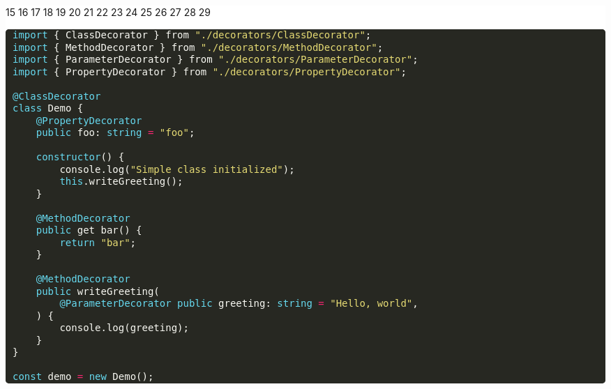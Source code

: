 15
16
17
18
19
20
21
22
23
24
25
26
27
28
29</pre></div></td>
<td class="code" style="border:none; background-image:none; background-position:center; background-repeat:no-repeat; padding:10px 0">
<div class="highlight" style='border-radius:5px; display:block; font-family:Consolas, "Courier New", monospace; min-width:300px; overflow:auto; width:100%; background:#272822; color:#f8f8f2' width="100%"><pre style="background:#272822; color:#f8f8f2; border:none; font-size:1em; line-height:125%; padding:10px; margin-bottom:0; margin-top:0; padding-bottom:0; padding-top:0"><span></span><span class="kr" style="color:#66d9ef">import</span> <span class="p">{</span> <span class="nx">ClassDecorator</span> <span class="p">}</span> <span class="nx">from</span> <span class="s2" style="color:#e6db74">"./decorators/ClassDecorator"</span><span class="p">;</span><br><span class="kr" style="color:#66d9ef">import</span> <span class="p">{</span> <span class="nx">MethodDecorator</span> <span class="p">}</span> <span class="nx">from</span> <span class="s2" style="color:#e6db74">"./decorators/MethodDecorator"</span><span class="p">;</span><br><span class="kr" style="color:#66d9ef">import</span> <span class="p">{</span> <span class="nx">ParameterDecorator</span> <span class="p">}</span> <span class="nx">from</span> <span class="s2" style="color:#e6db74">"./decorators/ParameterDecorator"</span><span class="p">;</span><br><span class="kr" style="color:#66d9ef">import</span> <span class="p">{</span> <span class="nx">PropertyDecorator</span> <span class="p">}</span> <span class="nx">from</span> <span class="s2" style="color:#e6db74">"./decorators/PropertyDecorator"</span><span class="p">;</span><br><br><span class="kd" style="color:#66d9ef">@ClassDecorator</span><br><span class="kr" style="color:#66d9ef">class</span> <span class="nx">Demo</span> <span class="p">{</span><br>    <span class="kd" style="color:#66d9ef">@PropertyDecorator</span><br>    <span class="kr" style="color:#66d9ef">public</span> <span class="nx">foo</span>: <span class="kt" style="color:#66d9ef">string</span> <span class="o" style="color:#f92672">=</span> <span class="s2" style="color:#e6db74">"foo"</span><span class="p">;</span><br><br>    <span class="kr" style="color:#66d9ef">constructor</span><span class="p">()</span> <span class="p">{</span><br>        <span class="nx">console</span><span class="p">.</span><span class="nx">log</span><span class="p">(</span><span class="s2" style="color:#e6db74">"Simple class initialized"</span><span class="p">);</span><br>        <span class="k" style="color:#66d9ef">this</span><span class="p">.</span><span class="nx">writeGreeting</span><span class="p">();</span><br>    <span class="p">}</span><br><br>    <span class="kd" style="color:#66d9ef">@MethodDecorator</span><br>    <span class="kr" style="color:#66d9ef">public</span> <span class="nx">get</span> <span class="nx">bar() {</span><br>        <span class="k" style="color:#66d9ef">return</span> <span class="s2" style="color:#e6db74">"bar"</span><span class="p">;</span><br>    <span class="p">}</span><br><br>    <span class="kd" style="color:#66d9ef">@MethodDecorator</span><br>    <span class="kr" style="color:#66d9ef">public</span> <span class="nx">writeGreeting</span><span class="p">(</span><br>        <span class="kd" style="color:#66d9ef">@ParameterDecorator</span> <span class="kr" style="color:#66d9ef">public</span> <span class="nx">greeting</span>: <span class="kt" style="color:#66d9ef">string</span> <span class="o" style="color:#f92672">=</span> <span class="s2" style="color:#e6db74">"Hello, world"</span><span class="p">,</span><br>    <span class="p">)</span> <span class="p">{</span><br>        <span class="nx">console</span><span class="p">.</span><span class="nx">log</span><span class="p">(</span><span class="nx">greeting</span><span class="p">);</span><br>    <span class="p">}</span><br><span class="p">}</span><br><br><span class="kr" style="color:#66d9ef">const</span> <span class="nx">demo</span> <span class="o" style="color:#f92672">=</span> <span class="k" style="color:#66d9ef">new</span> <span class="nx">Demo</span><span class="p">();</span><br></pre></div>
</td>
</tr>
</table>

